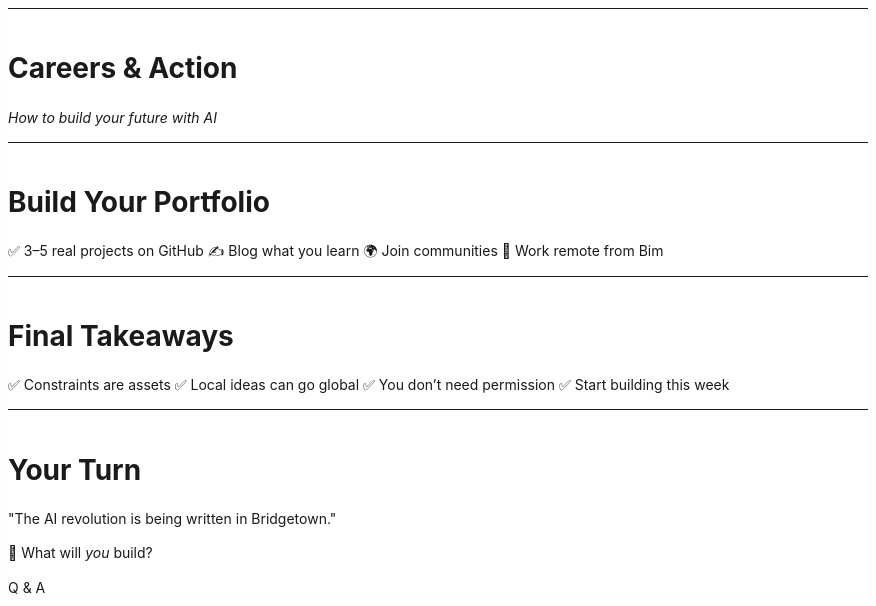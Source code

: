 

---



# Careers & Action

*How to build your future with AI*

---

# Build Your Portfolio

✅ 3–5 real projects on GitHub
✍️ Blog what you learn
🌍 Join communities
🚀 Work remote from Bim

---

# Final Takeaways

✅ Constraints are assets
✅ Local ideas can go global
✅ You don’t need permission
✅ Start building this week

---


# Your Turn

"The AI revolution is being written in Bridgetown."

🌟 What will *you* build?

Q & A
